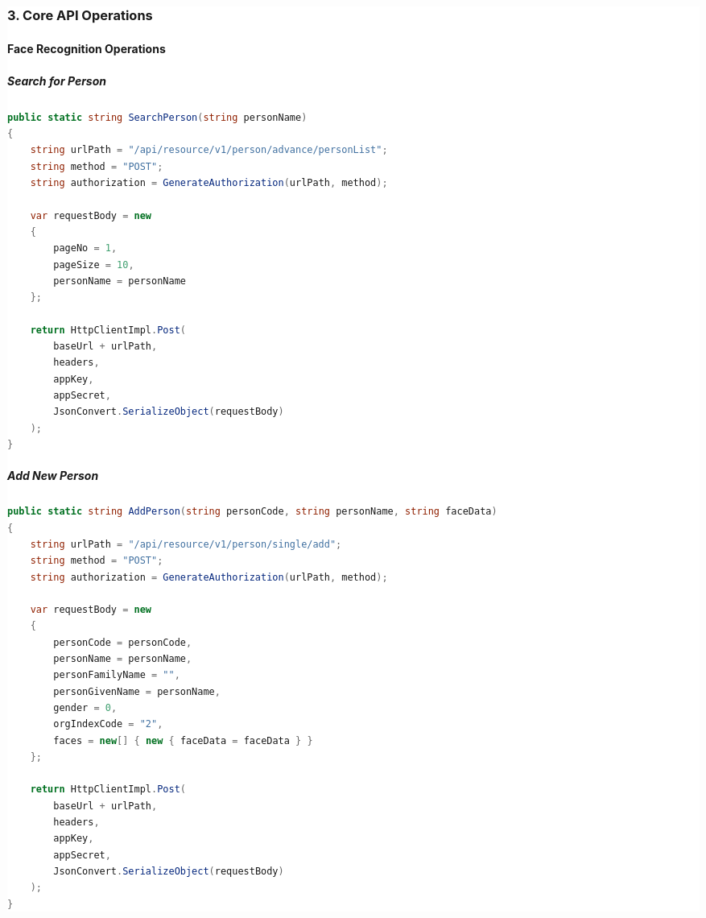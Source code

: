 ### 3. Core API Operations

#### Face Recognition Operations

##### Search for Person
```csharp
public static string SearchPerson(string personName)
{
    string urlPath = "/api/resource/v1/person/advance/personList";
    string method = "POST";
    string authorization = GenerateAuthorization(urlPath, method);
    
    var requestBody = new
    {
        pageNo = 1,
        pageSize = 10,
        personName = personName
    };
    
    return HttpClientImpl.Post(
        baseUrl + urlPath,
        headers,
        appKey,
        appSecret,
        JsonConvert.SerializeObject(requestBody)
    );
}
```

##### Add New Person
```csharp
public static string AddPerson(string personCode, string personName, string faceData)
{
    string urlPath = "/api/resource/v1/person/single/add";
    string method = "POST";
    string authorization = GenerateAuthorization(urlPath, method);
    
    var requestBody = new
    {
        personCode = personCode,
        personName = personName,
        personFamilyName = "",
        personGivenName = personName,
        gender = 0,
        orgIndexCode = "2",
        faces = new[] { new { faceData = faceData } }
    };
    
    return HttpClientImpl.Post(
        baseUrl + urlPath,
        headers,
        appKey,
        appSecret,
        JsonConvert.SerializeObject(requestBody)
    );
}
```
